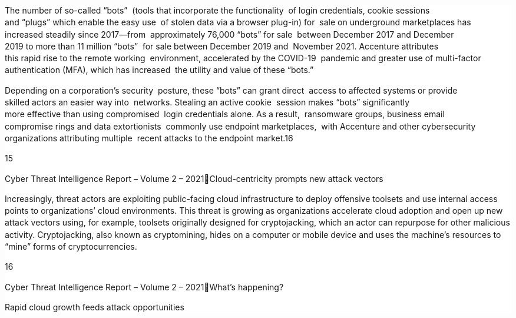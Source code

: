 The number of so\-called “bots” 
(tools that incorporate the functionality 
of login credentials, cookie sessions 
and “plugs” which enable the easy use 
of stolen data via a browser plug\-in) for 
sale on underground marketplaces has 
increased steadily since 2017—from 
approximately 76,000 “bots” for sale 
between December 2017 and December 
2019 to more than 11 million “bots” 
for sale between December 2019 and 
November 2021\. Accenture attributes 
this rapid rise to the remote working 
environment, accelerated by the COVID\-19 
pandemic and greater use of multi\-factor 
authentication (MFA), which has increased 
the utility and value of these “bots.”  

Depending on a corporation’s security 
posture, these “bots” can grant direct 
access to affected systems or provide 
skilled actors an easier way into  
networks. Stealing an active cookie  
session makes “bots” significantly  
more effective than using compromised 
login credentials alone. As a result, 
ransomware groups, business email 
compromise rings and data extortionists 
commonly use endpoint marketplaces, 
with Accenture and other cybersecurity 
organizations attributing multiple  
recent attacks to the endpoint market.16 

15

Cyber Threat Intelligence Report – Volume 2 – 2021Cloud\-centricity 
prompts new 
attack vectors

Increasingly, threat actors are exploiting public\-facing cloud 
infrastructure to deploy offensive toolsets and use internal 
access points to organizations’ cloud environments. This threat 
is growing as organizations accelerate cloud adoption and open 
up new attack vectors using, for example, toolsets originally 
designed for cryptojacking, which an actor can repurpose 
for other malicious activity. Cryptojacking, also known as 
cryptomining, hides on a computer or mobile device and uses 
the machine’s resources to “mine” forms of cryptocurrencies. 

16

Cyber Threat Intelligence Report – Volume 2 – 2021What’s happening?

Rapid cloud growth feeds 
attack opportunities
